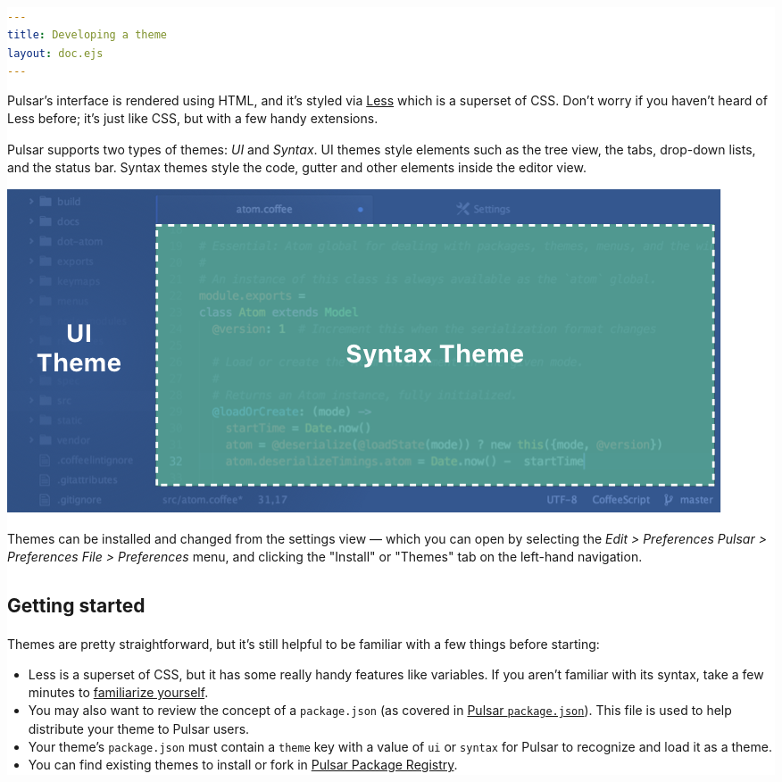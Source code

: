 ```yaml
---
title: Developing a theme
layout: doc.ejs
---
```


Pulsar’s interface is rendered using HTML, and it’s styled via [Less](http://lesscss.org/) which is a superset of CSS. Don’t worry if you haven’t heard of Less before; it’s just like CSS, but with a few handy extensions.

Pulsar supports two types of themes: _UI_ and _Syntax_. UI themes style elements such as the tree view, the tabs, drop-down lists, and the status bar. Syntax themes style the code, gutter and other elements inside the editor view.

![Theme boundary](/img/atom/theme-boundary.png)

Themes can be installed and changed from the settings view — which you can open by selecting the <span class="platform-linux">_Edit > Preferences_</span> <span class="platform-mac">_Pulsar > Preferences_</span> <span class="platform-win">_File > Preferences_</span> menu, and clicking the "Install" or "Themes" tab on the left-hand navigation.

## Getting started

Themes are pretty straightforward, but it’s still helpful to be familiar with a few things before starting:

- Less is a superset of CSS, but it has some really handy features like
  variables. If you aren’t familiar with its syntax, take a few minutes to
  [familiarize yourself](https://speakerdeck.com/danmatthews/less-css).
- You may also want to review the concept of a `package.json` (as covered in
  [Pulsar `package.json`](../developing-a-package/#package.json)). This file is used to help distribute your theme to Pulsar users.
- Your theme’s `package.json` must contain a `theme` key with a value of `ui`
  or `syntax` for Pulsar to recognize and load it as a theme.
- You can find existing themes to install or fork in
  [Pulsar Package Registry](https://packages.pulsar-edit.dev/packages). 
